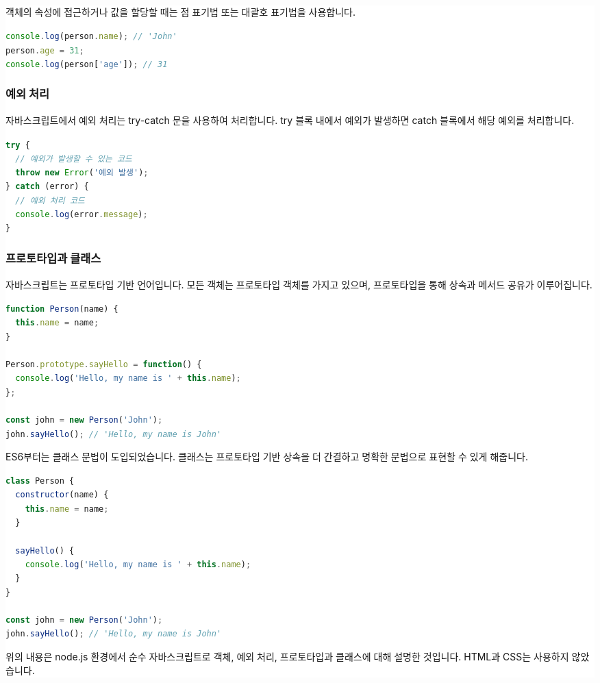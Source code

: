 객체의 속성에 접근하거나 값을 할당할 때는 점 표기법 또는 대괄호 표기법을 사용합니다.

```javascript
console.log(person.name); // 'John'
person.age = 31;
console.log(person['age']); // 31
```

### 예외 처리

자바스크립트에서 예외 처리는 try-catch 문을 사용하여 처리합니다. try 블록 내에서 예외가 발생하면 catch 블록에서 해당 예외를 처리합니다.

```javascript
try {
  // 예외가 발생할 수 있는 코드
  throw new Error('예외 발생');
} catch (error) {
  // 예외 처리 코드
  console.log(error.message);
}
```

### 프로토타입과 클래스

자바스크립트는 프로토타입 기반 언어입니다. 모든 객체는 프로토타입 객체를 가지고 있으며, 프로토타입을 통해 상속과 메서드 공유가 이루어집니다.

```javascript
function Person(name) {
  this.name = name;
}

Person.prototype.sayHello = function() {
  console.log('Hello, my name is ' + this.name);
};

const john = new Person('John');
john.sayHello(); // 'Hello, my name is John'
```

ES6부터는 클래스 문법이 도입되었습니다. 클래스는 프로토타입 기반 상속을 더 간결하고 명확한 문법으로 표현할 수 있게 해줍니다.

```javascript
class Person {
  constructor(name) {
    this.name = name;
  }

  sayHello() {
    console.log('Hello, my name is ' + this.name);
  }
}

const john = new Person('John');
john.sayHello(); // 'Hello, my name is John'
```

위의 내용은 node.js 환경에서 순수 자바스크립트로 객체, 예외 처리, 프로토타입과 클래스에 대해 설명한 것입니다. HTML과 CSS는 사용하지 않았습니다.
